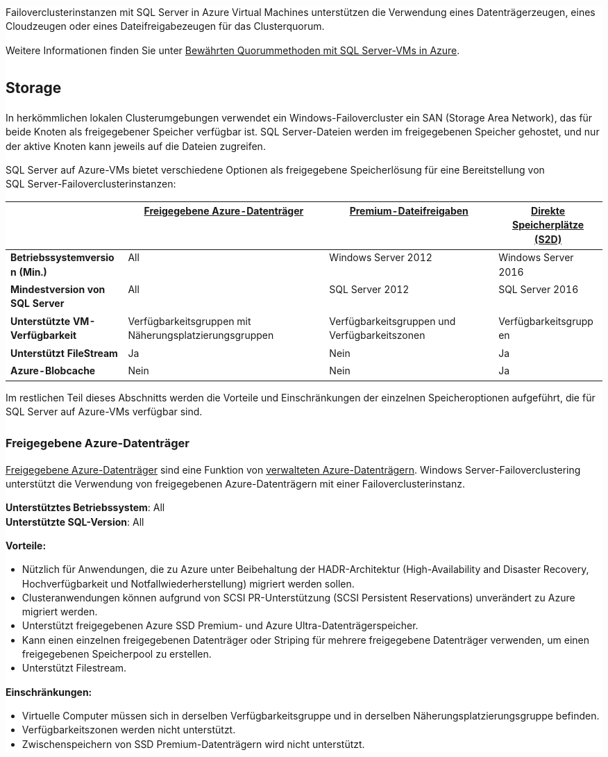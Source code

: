 Failoverclusterinstanzen mit SQL Server in Azure Virtual Machines unterstützen die Verwendung eines Datenträgerzeugen, eines Cloudzeugen oder eines Dateifreigabezeugen für das Clusterquorum.

Weitere Informationen finden Sie unter [Bewährten Quorummethoden mit SQL Server-VMs in Azure](hadr-cluster-best-practices.md#quorum). 


## <a name="storage"></a>Storage

In herkömmlichen lokalen Clusterumgebungen verwendet ein Windows-Failovercluster ein SAN (Storage Area Network), das für beide Knoten als freigegebener Speicher verfügbar ist. SQL Server-Dateien werden im freigegebenen Speicher gehostet, und nur der aktive Knoten kann jeweils auf die Dateien zugreifen. 

SQL Server auf Azure-VMs bietet verschiedene Optionen als freigegebene Speicherlösung für eine Bereitstellung von SQL Server-Failoverclusterinstanzen: 

||[Freigegebene Azure-Datenträger](../../../virtual-machines/disks-shared.md)|[Premium-Dateifreigaben](../../../storage/files/storage-how-to-create-premium-fileshare.md) |[Direkte Speicherplätze (S2D)](/windows-server/storage/storage-spaces/storage-spaces-direct-overview)|
|---------|---------|---------|---------|
|**Betriebssystemversion (Min.)**| All |Windows Server 2012|Windows Server 2016|
|**Mindestversion von SQL Server**|All|SQL Server 2012|SQL Server 2016|
|**Unterstützte VM-Verfügbarkeit** |Verfügbarkeitsgruppen mit Näherungsplatzierungsgruppen |Verfügbarkeitsgruppen und Verfügbarkeitszonen|Verfügbarkeitsgruppen |
|**Unterstützt FileStream**|Ja|Nein|Ja |
|**Azure-Blobcache**|Nein|Nein|Ja|

Im restlichen Teil dieses Abschnitts werden die Vorteile und Einschränkungen der einzelnen Speicheroptionen aufgeführt, die für SQL Server auf Azure-VMs verfügbar sind. 

### <a name="azure-shared-disks"></a>Freigegebene Azure-Datenträger

[Freigegebene Azure-Datenträger](../../../virtual-machines/disks-shared.md) sind eine Funktion von [verwalteten Azure-Datenträgern](../../../virtual-machines/managed-disks-overview.md). Windows Server-Failoverclustering unterstützt die Verwendung von freigegebenen Azure-Datenträgern mit einer Failoverclusterinstanz. 

**Unterstütztes Betriebssystem**: All   
**Unterstützte SQL-Version**: All     

**Vorteile:** 
- Nützlich für Anwendungen, die zu Azure unter Beibehaltung der HADR-Architektur (High-Availability and Disaster Recovery, Hochverfügbarkeit und Notfallwiederherstellung) migriert werden sollen. 
- Clusteranwendungen können aufgrund von SCSI PR-Unterstützung (SCSI Persistent Reservations) unverändert zu Azure migriert werden. 
- Unterstützt freigegebenen Azure SSD Premium- und Azure Ultra-Datenträgerspeicher.
- Kann einen einzelnen freigegebenen Datenträger oder Striping für mehrere freigegebene Datenträger verwenden, um einen freigegebenen Speicherpool zu erstellen. 
- Unterstützt Filestream.


**Einschränkungen:** 
- Virtuelle Computer müssen sich in derselben Verfügbarkeitsgruppe und in derselben Näherungsplatzierungsgruppe befinden.
- Verfügbarkeitszonen werden nicht unterstützt.
- Zwischenspeichern von SSD Premium-Datenträgern wird nicht unterstützt.
 